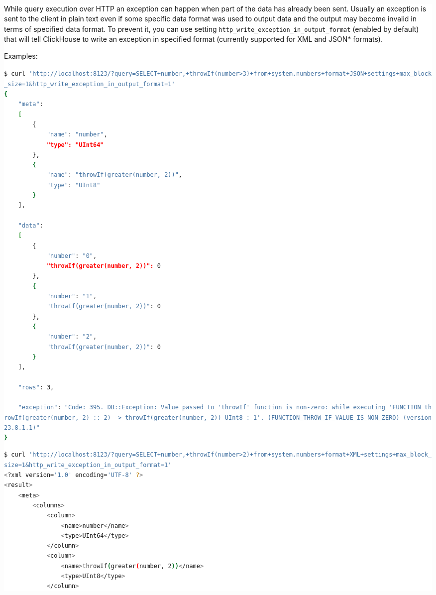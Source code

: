 While query execution over HTTP an exception can happen when part of the data has already been sent. Usually an exception is sent to the client in plain text
even if some specific data format was used to output data and the output may become invalid in terms of specified data format.
To prevent it, you can use setting `http_write_exception_in_output_format` (enabled by default) that will tell ClickHouse to write an exception in specified format (currently supported for XML and JSON* formats).

Examples:

```bash
$ curl 'http://localhost:8123/?query=SELECT+number,+throwIf(number>3)+from+system.numbers+format+JSON+settings+max_block_size=1&http_write_exception_in_output_format=1'
{
    "meta":
    [
        {
            "name": "number",
            "type": "UInt64"
        },
        {
            "name": "throwIf(greater(number, 2))",
            "type": "UInt8"
        }
    ],

    "data":
    [
        {
            "number": "0",
            "throwIf(greater(number, 2))": 0
        },
        {
            "number": "1",
            "throwIf(greater(number, 2))": 0
        },
        {
            "number": "2",
            "throwIf(greater(number, 2))": 0
        }
    ],

    "rows": 3,

    "exception": "Code: 395. DB::Exception: Value passed to 'throwIf' function is non-zero: while executing 'FUNCTION throwIf(greater(number, 2) :: 2) -> throwIf(greater(number, 2)) UInt8 : 1'. (FUNCTION_THROW_IF_VALUE_IS_NON_ZERO) (version 23.8.1.1)"
}
```

```bash
$ curl 'http://localhost:8123/?query=SELECT+number,+throwIf(number>2)+from+system.numbers+format+XML+settings+max_block_size=1&http_write_exception_in_output_format=1'
<?xml version='1.0' encoding='UTF-8' ?>
<result>
    <meta>
        <columns>
            <column>
                <name>number</name>
                <type>UInt64</type>
            </column>
            <column>
                <name>throwIf(greater(number, 2))</name>
                <type>UInt8</type>
            </column>
```
